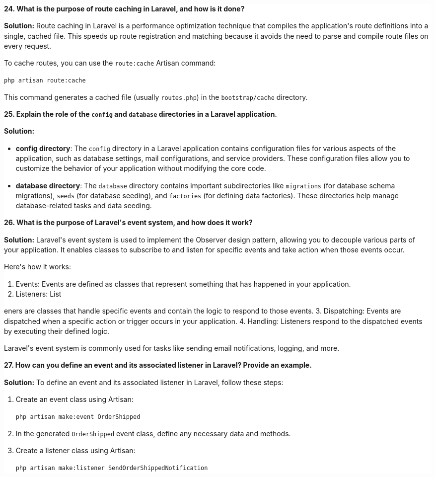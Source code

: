 **24. What is the purpose of route caching in Laravel, and how is it done?**

**Solution:**
Route caching in Laravel is a performance optimization technique that compiles the application's route definitions into a single, cached file. This speeds up route registration and matching because it avoids the need to parse and compile route files on every request.

To cache routes, you can use the `route:cache` Artisan command:
```
php artisan route:cache
```

This command generates a cached file (usually `routes.php`) in the `bootstrap/cache` directory.

**25. Explain the role of the `config` and `database` directories in a Laravel application.**

**Solution:**
- **config directory**: The `config` directory in a Laravel application contains configuration files for various aspects of the application, such as database settings, mail configurations, and service providers. These configuration files allow you to customize the behavior of your application without modifying the core code.

- **database directory**: The `database` directory contains important subdirectories like `migrations` (for database schema migrations), `seeds` (for database seeding), and `factories` (for defining data factories). These directories help manage database-related tasks and data seeding.

**26. What is the purpose of Laravel's event system, and how does it work?**

**Solution:**
Laravel's event system is used to implement the Observer design pattern, allowing you to decouple various parts of your application. It enables classes to subscribe to and listen for specific events and take action when those events occur.

Here's how it works:
1. Events: Events are defined as classes that represent something that has happened in your application.
2. Listeners: List

eners are classes that handle specific events and contain the logic to respond to those events.
3. Dispatching: Events are dispatched when a specific action or trigger occurs in your application.
4. Handling: Listeners respond to the dispatched events by executing their defined logic.

Laravel's event system is commonly used for tasks like sending email notifications, logging, and more.

**27. How can you define an event and its associated listener in Laravel? Provide an example.**

**Solution:**
To define an event and its associated listener in Laravel, follow these steps:

1. Create an event class using Artisan:
   ```
   php artisan make:event OrderShipped
   ```

2. In the generated `OrderShipped` event class, define any necessary data and methods.

3. Create a listener class using Artisan:
   ```
   php artisan make:listener SendOrderShippedNotification
   ```

